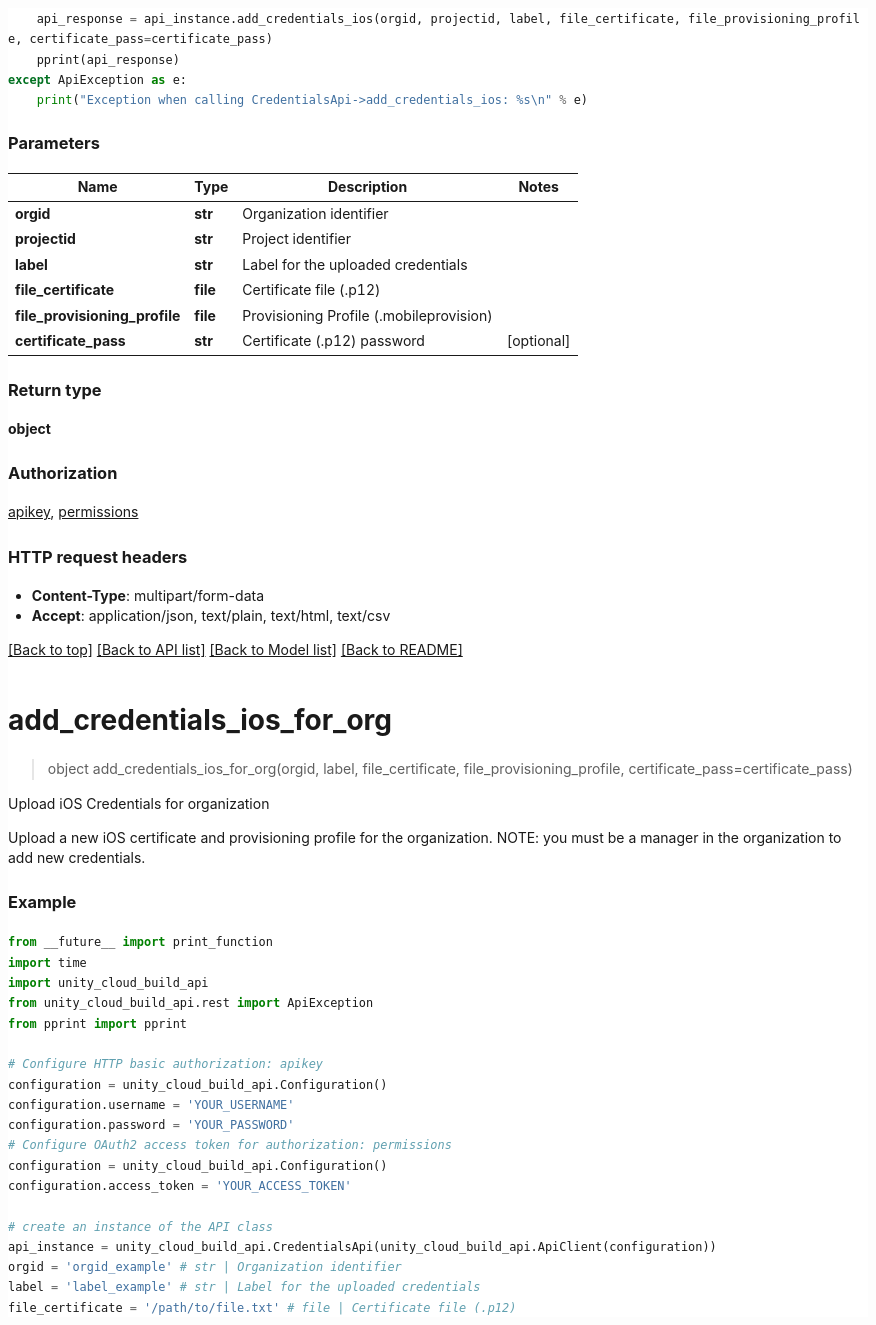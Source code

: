```python
    api_response = api_instance.add_credentials_ios(orgid, projectid, label, file_certificate, file_provisioning_profile, certificate_pass=certificate_pass)
    pprint(api_response)
except ApiException as e:
    print("Exception when calling CredentialsApi->add_credentials_ios: %s\n" % e)
```

### Parameters

Name | Type | Description  | Notes
------------- | ------------- | ------------- | -------------
 **orgid** | **str**| Organization identifier | 
 **projectid** | **str**| Project identifier | 
 **label** | **str**| Label for the uploaded credentials | 
 **file_certificate** | **file**| Certificate file (.p12) | 
 **file_provisioning_profile** | **file**| Provisioning Profile (.mobileprovision) | 
 **certificate_pass** | **str**| Certificate (.p12) password | [optional] 

### Return type

**object**

### Authorization

[apikey](../README.md#apikey), [permissions](../README.md#permissions)

### HTTP request headers

 - **Content-Type**: multipart/form-data
 - **Accept**: application/json, text/plain, text/html, text/csv

[[Back to top]](#) [[Back to API list]](../README.md#documentation-for-api-endpoints) [[Back to Model list]](../README.md#documentation-for-models) [[Back to README]](../README.md)

# **add_credentials_ios_for_org**
> object add_credentials_ios_for_org(orgid, label, file_certificate, file_provisioning_profile, certificate_pass=certificate_pass)

Upload iOS Credentials for organization

Upload a new iOS certificate and provisioning profile for the organization. NOTE: you must be a manager in the organization to add new credentials. 

### Example
```python
from __future__ import print_function
import time
import unity_cloud_build_api
from unity_cloud_build_api.rest import ApiException
from pprint import pprint

# Configure HTTP basic authorization: apikey
configuration = unity_cloud_build_api.Configuration()
configuration.username = 'YOUR_USERNAME'
configuration.password = 'YOUR_PASSWORD'
# Configure OAuth2 access token for authorization: permissions
configuration = unity_cloud_build_api.Configuration()
configuration.access_token = 'YOUR_ACCESS_TOKEN'

# create an instance of the API class
api_instance = unity_cloud_build_api.CredentialsApi(unity_cloud_build_api.ApiClient(configuration))
orgid = 'orgid_example' # str | Organization identifier
label = 'label_example' # str | Label for the uploaded credentials
file_certificate = '/path/to/file.txt' # file | Certificate file (.p12)
```